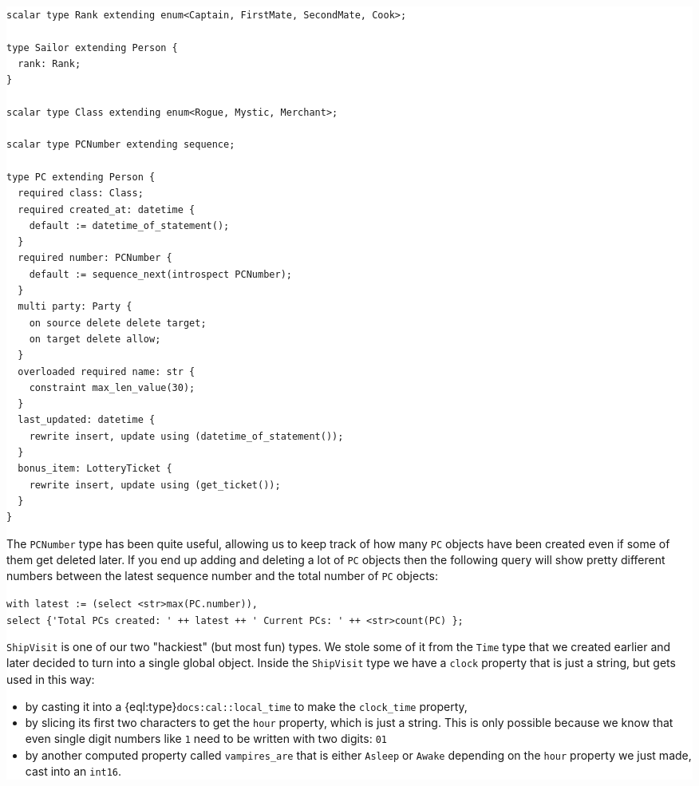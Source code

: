 ```sdl
scalar type Rank extending enum<Captain, FirstMate, SecondMate, Cook>;

type Sailor extending Person {
  rank: Rank;
}

scalar type Class extending enum<Rogue, Mystic, Merchant>;

scalar type PCNumber extending sequence;

type PC extending Person {
  required class: Class;
  required created_at: datetime {
    default := datetime_of_statement();
  }
  required number: PCNumber {
    default := sequence_next(introspect PCNumber);
  }
  multi party: Party {
    on source delete delete target;
    on target delete allow;
  }
  overloaded required name: str {
    constraint max_len_value(30);
  }
  last_updated: datetime {
    rewrite insert, update using (datetime_of_statement());
  }
  bonus_item: LotteryTicket {
    rewrite insert, update using (get_ticket());
  }
}
```

The `PCNumber` type has been quite useful, allowing us to keep track of how many `PC` objects have been created even if some of them get deleted later. If you end up adding and deleting a lot of `PC` objects then the following query will show pretty different numbers between the latest sequence number and the total number of `PC` objects:

```edgeql
with latest := (select <str>max(PC.number)),
select {'Total PCs created: ' ++ latest ++ ' Current PCs: ' ++ <str>count(PC) };
```

`ShipVisit` is one of our two "hackiest" (but most fun) types. We stole some of it from the `Time` type that we created earlier and later decided to turn into a single global object. Inside the `ShipVisit` type we have a `clock` property that is just a string, but gets used in this way:

- by casting it into a {eql:type}`docs:cal::local_time` to make the `clock_time` property,
- by slicing its first two characters to get the `hour` property, which is just a string. This is only possible because we know that even single digit numbers like `1` need to be written with two digits: `01`
- by another computed property called `vampires_are` that is either `Asleep` or `Awake` depending on the `hour` property we just made, cast into an `int16`.
